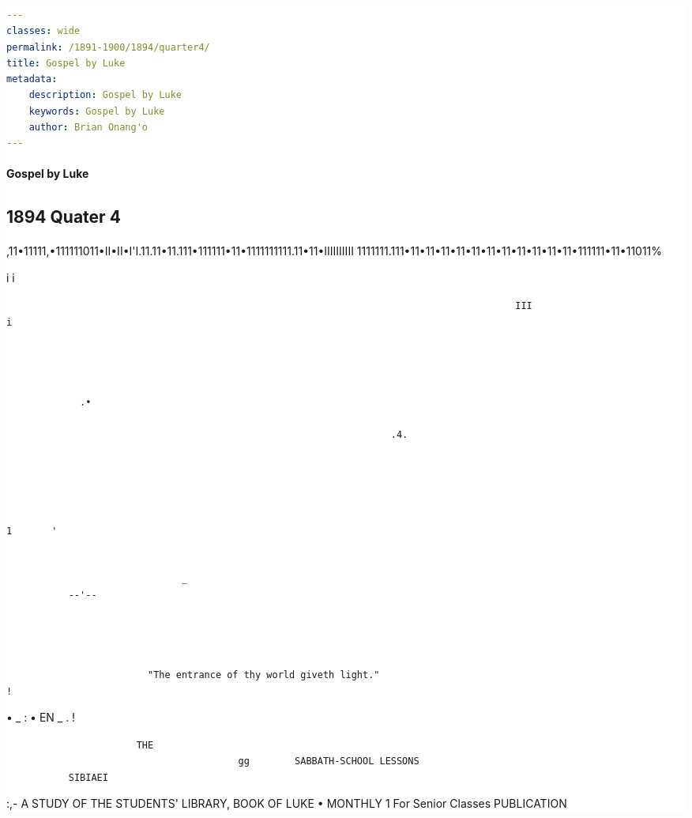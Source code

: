 ```yaml
---
classes: wide
permalink: /1891-1900/1894/quarter4/
title: Gospel by Luke
metadata:
    description: Gospel by Luke
    keywords: Gospel by Luke
    author: Brian Onang'o
---
```


#### Gospel by Luke

## 1894 Quater 4
,11•11111,•111111011•II•II•I'I.11.11•11.111•111111•11•1111111111.11•11•IIIIIIIIII 1111111.111•11•11•11•11•11•11•11•11•11•11•11•111111•11•11011%



i                                                                                                                                                  i




                                                                                              III                                                  i




                 .•

                                                                        .4.




                                                                                                                                       1       '


                                   _
               --'--




                             "The entrance of thy world giveth light."                                                                             !
•                                                                                                                                                  _
:                                                                                                                                                  •
EN                                                                                            _ .                                                  !

                           THE
                                             gg        SABBATH-SCHOOL LESSONS
               SIBIAEI
:,-                                                                            A STUDY OF THE
       STUDENTS'
             LIBRARY,                                  BOOK OF LUKE
 •         MONTHLY                            1                   For Senior Classes
               PUBLICATION
